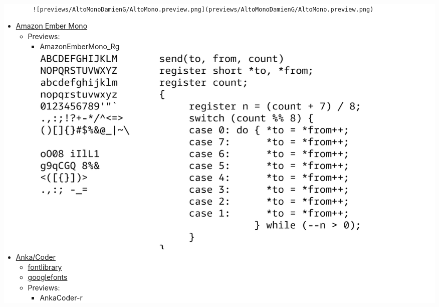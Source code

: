             ![previews/AltoMonoDamienG/AltoMono.preview.png](previews/AltoMonoDamienG/AltoMono.preview.png)
-   [Amazon Ember Mono](https://developer.amazon.com/en-US/alexa/branding/echo-guidelines/identity-guidelines/typography)
    -   Previews:
        -   AmazonEmberMono_Rg<br>
            ![previews/AmazonEmberMono/AmazonEmberMono_Rg.preview.png](previews/AmazonEmberMono/AmazonEmberMono_Rg.preview.png)
-   [Anka/Coder](https://usemodify.com/fonts/anka-coder/)
    -   [fontlibrary](https://fontlibrary.org/en/font/anka-coder)
    -   [googlefonts](https://code.google.com/p/anka-coder-fonts/)
    -   Previews:
        -   AnkaCoder-r<br>
